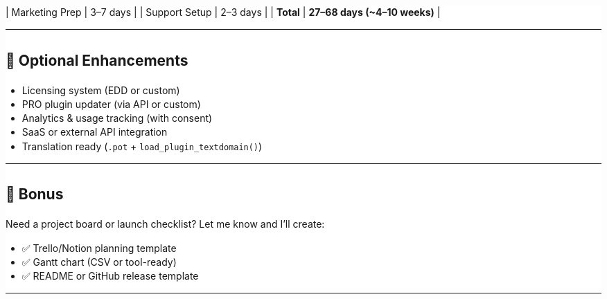 | Marketing Prep           | 3–7 days               |
| Support Setup            | 2–3 days               |
| **Total**                | **27–68 days (~4–10 weeks)** |

---

## 🧩 Optional Enhancements

- Licensing system (EDD or custom)
- PRO plugin updater (via API or custom)
- Analytics & usage tracking (with consent)
- SaaS or external API integration
- Translation ready (`.pot` + `load_plugin_textdomain()`)

---

## 📘 Bonus

Need a project board or launch checklist? Let me know and I’ll create:
- ✅ Trello/Notion planning template
- ✅ Gantt chart (CSV or tool-ready)
- ✅ README or GitHub release template

---
